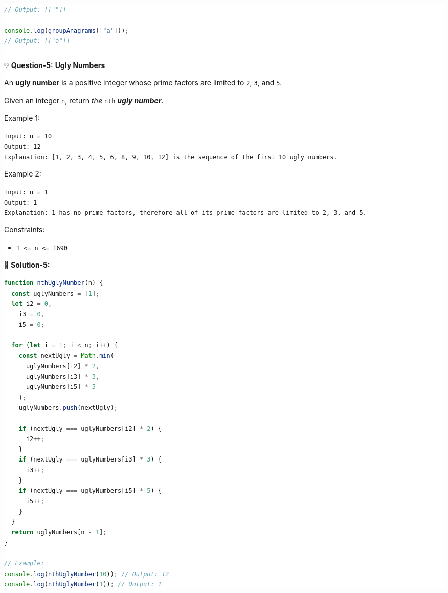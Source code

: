```js
// Output: [[""]]

console.log(groupAnagrams(["a"]));
// Output: [["a"]]
```

<hr/>

💡 **Question-5:** **Ugly Numbers**

An **ugly number** is a positive integer whose prime factors are limited to `2`, `3`, and `5`.

Given an integer `n`, return *the* `nth` ***ugly number***.

Example 1:

```
Input: n = 10
Output: 12
Explanation: [1, 2, 3, 4, 5, 6, 8, 9, 10, 12] is the sequence of the first 10 ugly numbers.
```

Example 2:

```
Input: n = 1
Output: 1
Explanation: 1 has no prime factors, therefore all of its prime factors are limited to 2, 3, and 5.
```

Constraints:

- `1 <= n <= 1690`

💬 **Solution-5:**

```js
function nthUglyNumber(n) {
  const uglyNumbers = [1];
  let i2 = 0,
    i3 = 0,
    i5 = 0;

  for (let i = 1; i < n; i++) {
    const nextUgly = Math.min(
      uglyNumbers[i2] * 2,
      uglyNumbers[i3] * 3,
      uglyNumbers[i5] * 5
    );
    uglyNumbers.push(nextUgly);

    if (nextUgly === uglyNumbers[i2] * 2) {
      i2++;
    }
    if (nextUgly === uglyNumbers[i3] * 3) {
      i3++;
    }
    if (nextUgly === uglyNumbers[i5] * 5) {
      i5++;
    }
  }
  return uglyNumbers[n - 1];
}

// Example:
console.log(nthUglyNumber(10)); // Output: 12
console.log(nthUglyNumber(1)); // Output: 1
```
